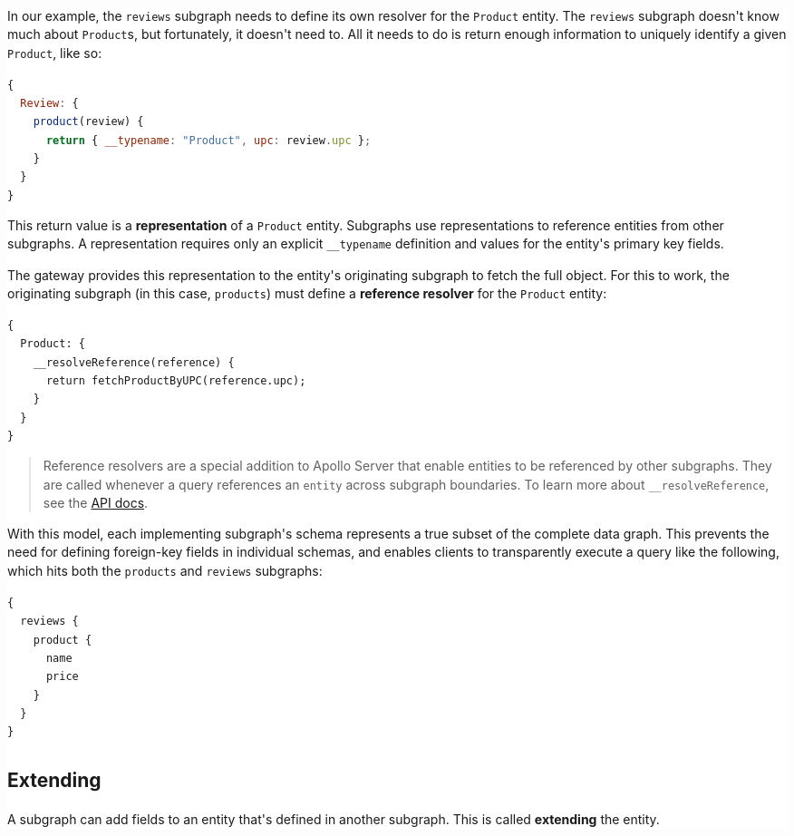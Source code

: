 In our example, the `reviews` subgraph needs to define its own resolver for the `Product` entity. The `reviews` subgraph doesn't know much about `Product`s, but fortunately, it doesn't need to. All it needs to do is return enough information to uniquely identify a given `Product`, like so:

```js
{
  Review: {
    product(review) {
      return { __typename: "Product", upc: review.upc };
    }
  }
}
```

This return value is a **representation** of a `Product` entity. Subgraphs use representations to reference entities from other subgraphs. A representation requires only an explicit `__typename` definition and values for the entity's primary key fields.

The gateway provides this representation to the entity's originating subgraph to fetch the full object. For this to work, the originating subgraph (in this case, `products`) must define a **reference resolver** for the `Product` entity:

```js{3-5}
{
  Product: {
    __resolveReference(reference) {
      return fetchProductByUPC(reference.upc);
    }
  }
}
```

> Reference resolvers are a special addition to Apollo Server that enable entities to be referenced by other subgraphs. They are called whenever a query references an `entity` across subgraph boundaries. To learn more about `__resolveReference`, see the [API docs](/api/apollo-federation/).

With this model, each implementing subgraph's schema represents a true subset of the complete data graph. This prevents the need for defining foreign-key fields in individual schemas, and enables clients to transparently execute a query like the following, which hits both the `products` and `reviews` subgraphs:

```graphql
{
  reviews {
    product {
      name
      price
    }
  }
}
```

## Extending

A subgraph can add fields to an entity that's defined in another subgraph. This is called **extending** the entity.
